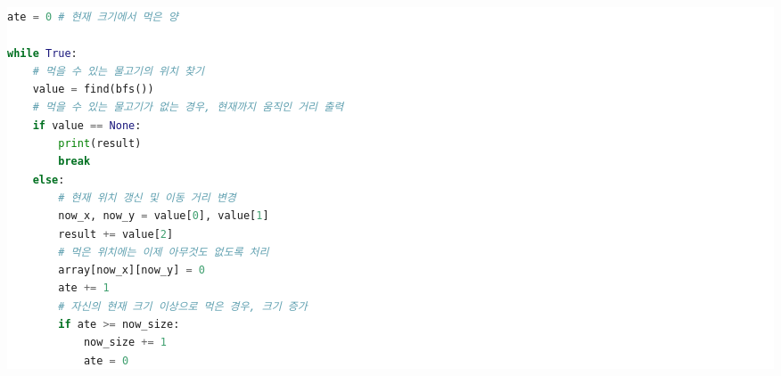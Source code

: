 ```python
ate = 0 # 현재 크기에서 먹은 양

while True:
    # 먹을 수 있는 물고기의 위치 찾기
    value = find(bfs())
    # 먹을 수 있는 물고기가 없는 경우, 현재까지 움직인 거리 출력
    if value == None:
        print(result)
        break
    else:
        # 현재 위치 갱신 및 이동 거리 변경
        now_x, now_y = value[0], value[1]
        result += value[2]
        # 먹은 위치에는 이제 아무것도 없도록 처리
        array[now_x][now_y] = 0
        ate += 1
        # 자신의 현재 크기 이상으로 먹은 경우, 크기 증가
        if ate >= now_size:
            now_size += 1
            ate = 0
```